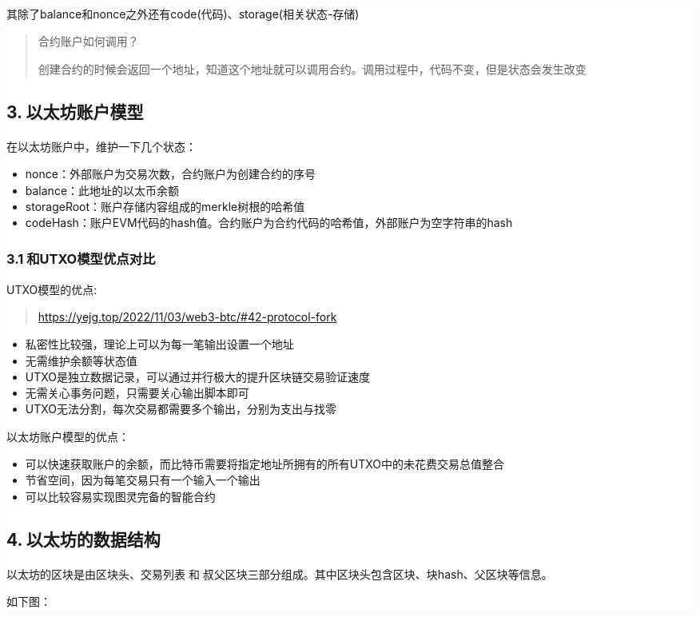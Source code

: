 其除了balance和nonce之外还有code(代码)、storage(相关状态-存储)

>   合约账户如何调用？
>
>   创建合约的时候会返回一个地址，知道这个地址就可以调用合约。调用过程中，代码不变，但是状态会发生改变



## 3. 以太坊账户模型

在以太坊账户中，维护一下几个状态：

-   nonce：外部账户为交易次数，合约账户为创建合约的序号
-   balance：此地址的以太币余额
-   storageRoot：账户存储内容组成的merkle树根的哈希值
-   codeHash：账户EVM代码的hash值。合约账户为合约代码的哈希值，外部账户为空字符串的hash



### 3.1 和UTXO模型优点对比

UTXO模型的优点:
> https://yejg.top/2022/11/03/web3-btc/#42-protocol-fork

-   私密性比较强，理论上可以为每一笔输出设置一个地址
-   无需维护余额等状态值
-   UTXO是独立数据记录，可以通过并行极大的提升区块链交易验证速度
-   无需关心事务问题，只需要关心输出脚本即可
-   UTXO无法分割，每次交易都需要多个输出，分别为支出与找零



以太坊账户模型的优点：

- 可以快速获取账户的余额，而比特币需要将指定地址所拥有的所有UTXO中的未花费交易总值整合
- 节省空间，因为每笔交易只有一个输入一个输出
- 可以比较容易实现图灵完备的智能合约



## 4. 以太坊的数据结构

以太坊的区块是由区块头、交易列表 和 叔父区块三部分组成。其中区块头包含区块、块hash、父区块等信息。

如下图：
